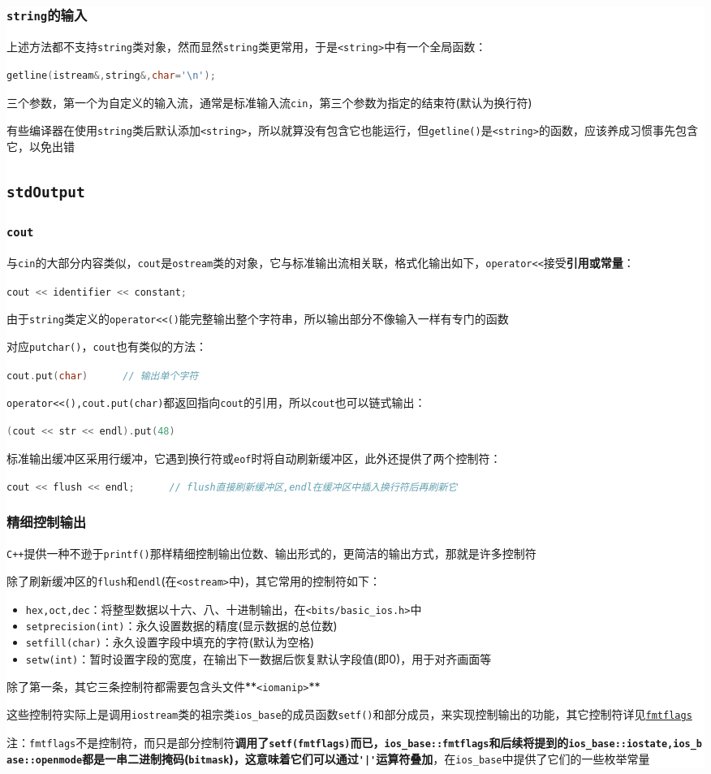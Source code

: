 ### `string`的输入

上述方法都不支持`string`类对象，然而显然`string`类更常用，于是`<string>`中有一个全局函数：

```c++
getline(istream&,string&,char='\n');
```

三个参数，第一个为自定义的输入流，通常是标准输入流`cin`，第三个参数为指定的结束符(默认为换行符)

有些编译器在使用`string`类后默认添加`<string>`，所以就算没有包含它也能运行，但`getline()`是`<string>`的函数，应该养成习惯事先包含它，以免出错

## `stdOutput`

### `cout`

与`cin`的大部分内容类似，`cout`是`ostream`类的对象，它与标准输出流相关联，格式化输出如下，`operator<<`接受**引用或常量**：

```c++
cout << identifier << constant;
```

由于`string`类定义的`operator<<()`能完整输出整个字符串，所以输出部分不像输入一样有专门的函数

对应`putchar()`，`cout`也有类似的方法：

```c++
cout.put(char)		// 输出单个字符
```

`operator<<(),cout.put(char)`都返回指向`cout`的引用，所以`cout`也可以链式输出：

```c++
(cout << str << endl).put(48)
```

标准输出缓冲区采用行缓冲，它遇到换行符或`eof`时将自动刷新缓冲区，此外还提供了两个控制符：

```c++
cout << flush << endl;		// flush直接刷新缓冲区,endl在缓冲区中插入换行符后再刷新它
```

### 精细控制输出

`C++`提供一种不逊于`printf()`那样精细控制输出位数、输出形式的，更简洁的输出方式，那就是许多控制符

除了刷新缓冲区的`flush`和`endl`(在`<ostream>`中)，其它常用的控制符如下：

- `hex,oct,dec`：将整型数据以十六、八、十进制输出，在`<bits/basic_ios.h>`中
- `setprecision(int)`：永久设置数据的精度(显示数据的总位数)
- `setfill(char)`：永久设置字段中填充的字符(默认为空格)
- `setw(int)`：暂时设置字段的宽度，在输出下一数据后恢复默认字段值(即0)，用于对齐画面等

除了第一条，其它三条控制符都需要包含头文件**`<iomanip>`**

这些控制符实际上是调用`iostream`类的祖宗类`ios_base`的成员函数`setf()`和部分成员，来实现控制输出的功能，其它控制符详见[`fmtflags`](#~fmtflags)<a id="fmtflags"></a>

注：`fmtflags`不是控制符，而只是部分控制符**调用了`setf(fmtflags)`**而已，`ios_base::fmtflags`和后续将提到的`ios_base::iostate,ios_base::openmode`都是一串二进制掩码(`bitmask`)，这意味着它们可以**通过`'|'`运算符叠加**，在`ios_base`中提供了它们的一些枚举常量
